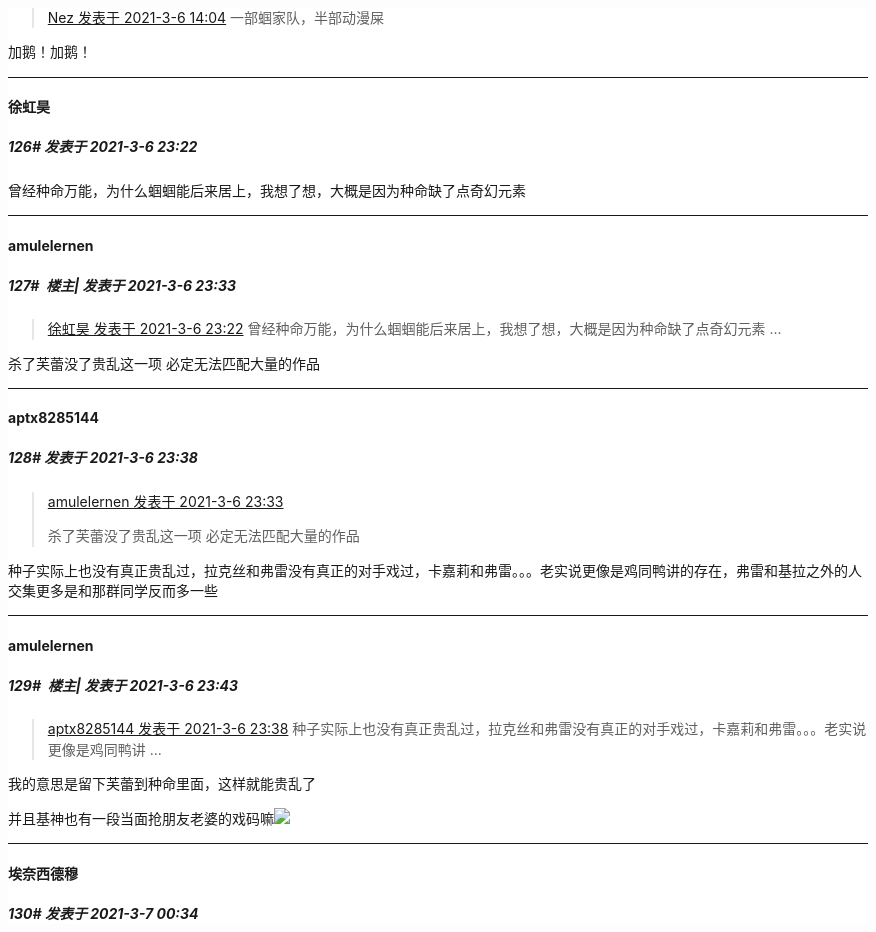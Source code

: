 
<blockquote><a href="httphttps://bbs.saraba1st.com/2b/forum.php?mod=redirect&amp;goto=findpost&amp;pid=50530823&amp;ptid=1952193" target="_blank">Nez 发表于 2021-3-6 14:04</a>
一部蝈家队，半部动漫屎</blockquote>
加鹅！加鹅！


-----

####  徐虹昊  
##### 126#       发表于 2021-3-6 23:22


曾经种命万能，为什么蝈蝈能后来居上，我想了想，大概是因为种命缺了点奇幻元素


-----

####  amulelernen  
##### 127#         楼主| 发表于 2021-3-6 23:33


<blockquote><a href="httphttps://bbs.saraba1st.com/2b/forum.php?mod=redirect&amp;goto=findpost&amp;pid=50535939&amp;ptid=1952193" target="_blank">徐虹昊 发表于 2021-3-6 23:22</a>
曾经种命万能，为什么蝈蝈能后来居上，我想了想，大概是因为种命缺了点奇幻元素 ...</blockquote>
杀了芙蕾没了贵乱这一项 必定无法匹配大量的作品


-----

####  aptx8285144  
##### 128#       发表于 2021-3-6 23:38


<blockquote><a href="httphttps://bbs.saraba1st.com/2b/forum.php?mod=redirect&amp;goto=findpost&amp;pid=50536022&amp;ptid=1952193" target="_blank">amulelernen 发表于 2021-3-6 23:33</a>

杀了芙蕾没了贵乱这一项 必定无法匹配大量的作品</blockquote>
种子实际上也没有真正贵乱过，拉克丝和弗雷没有真正的对手戏过，卡嘉莉和弗雷。。。老实说更像是鸡同鸭讲的存在，弗雷和基拉之外的人交集更多是和那群同学反而多一些


-----

####  amulelernen  
##### 129#         楼主| 发表于 2021-3-6 23:43


<blockquote><a href="httphttps://bbs.saraba1st.com/2b/forum.php?mod=redirect&amp;goto=findpost&amp;pid=50536057&amp;ptid=1952193" target="_blank">aptx8285144 发表于 2021-3-6 23:38</a>
种子实际上也没有真正贵乱过，拉克丝和弗雷没有真正的对手戏过，卡嘉莉和弗雷。。。老实说更像是鸡同鸭讲 ...</blockquote>
我的意思是留下芙蕾到种命里面，这样就能贵乱了

并且基神也有一段当面抢朋友老婆的戏码嘛<img src="https://static.saraba1st.com/image/smiley/face2017/037.png" referrerpolicy="no-referrer">


-----

####  埃奈西德穆  
##### 130#       发表于 2021-3-7 00:34
